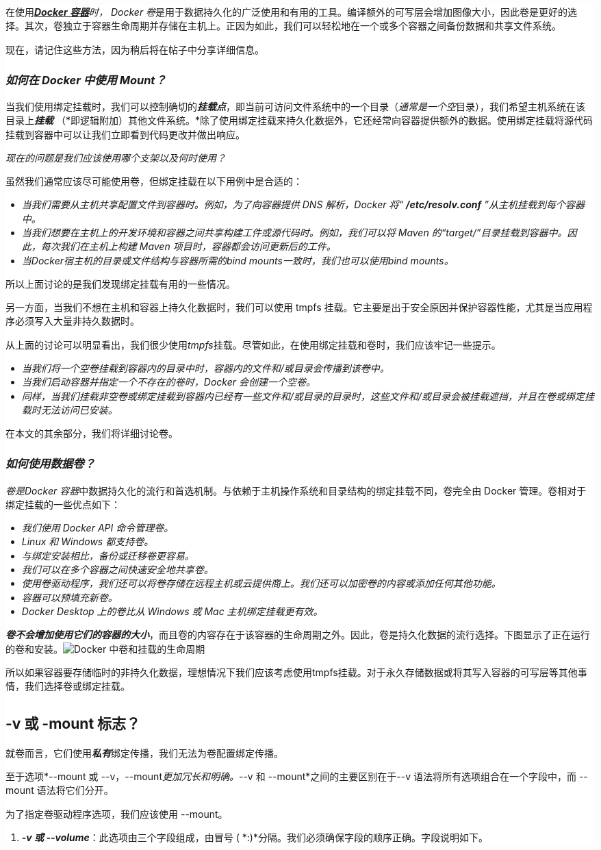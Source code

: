 在使用[***Docker 容器***](https://www.toolsqa.com/docker/docker-containers/)*时， Docker 卷*是用于数据持久化的广泛使用和有用的工具。编译额外的可写层会增加图像大小，因此卷是更好的选择。其次，卷独立于容器生命周期并存储在主机上。正因为如此，我们可以轻松地在一个或多个容器之间备份数据和共享文件系统。

现在，请记住这些方法，因为稍后将在帖子中分享详细信息。

### ***如何在 Docker 中使用 Mount？***

当我们使用绑定挂载时，我们可以控制确切的***挂载点***，即当前可访问文件系统中的一个目录（*通常是一个空*目录），我们希望主机系统在该目录上***挂载*** （*即逻辑附加）其他文件系统。*除了使用绑定挂载来持久化数据外，它还经常向容器提供额外的数据。使用绑定挂载将源代码挂载到容器中可以让我们立即看到代码更改并做出响应。

*现在的问题是我们应该使用哪个支架以及何时使用？*

虽然我们通常应该尽可能使用卷，但绑定挂载在以下用例中是合适的：

-   *当我们需要从主机共享配置文件到容器时。例如，为了向容器提供 DNS 解析，Docker 将“ **/etc/resolv.conf** ”从主机挂载到每个容器中。*
-   *当我们想要在主机上的开发环境和容器之间共享构建工件或源代码时。例如，我们可以将 Maven 的“target/”目录挂载到容器中。因此，每次我们在主机上构建 Maven 项目时，容器都会访问更新后的工件。*
-   *当Docker宿主机的目录或文件结构与容器所需的bind mounts一致时，我们也可以使用bind mounts。*

所以上面讨论的是我们发现绑定挂载有用的一些情况。

另一方面，当我们不想在主机和容器上持久化数据时，我们可以使用 tmpfs 挂载。它主要是出于安全原因并保护容器性能，尤其是当应用程序必须写入大量非持久数据时。

从上面的讨论可以明显看出，我们很少使用*tmpfs*挂载。尽管如此，在使用绑定挂载和卷时，我们应该牢记一些提示。

-   *当我们将一个空卷挂载到容器内的目录中时，容器内的文件和/或目录会传播到该卷中。*
-   *当我们启动容器并指定一个不存在的卷时，Docker 会创建一个空卷。*
-   *同样，当我们挂载非空卷或绑定挂载到容器内已经有一些文件和/或目录的目录时，这些文件和/或目录会被挂载遮挡，并且在卷或绑定挂载时无法访问已安装。*

在本文的其余部分，我们将详细讨论卷。

### ***如何使用数据卷？***

*卷是Docker 容器*中数据持久化的流行和首选机制。与依赖于主机操作系统和目录结构的绑定挂载不同，卷完全由 Docker 管理。卷相对于绑定挂载的一些优点如下：

-   *我们使用 Docker API 命令管理卷。*
-   *Linux 和 Windows 都支持卷。*
-   *与绑定安装相比，备份或迁移卷更容易。*
-   *我们可以在多个容器之间快速安全地共享卷。*
-   *使用卷驱动程序，我们还可以将卷存储在远程主机或云提供商上。我们还可以加密卷的内容或添加任何其他功能。*
-   *容器可以预填充新卷。*
-   *Docker Desktop 上的卷比从 Windows 或 Mac 主机绑定挂载更有效。*

***卷不会增加使用它们的容器的大小***，而且卷的内容存在于该容器的生命周期之外。因此，卷是持久化数据的流行选择。下图显示了正在运行的卷和安装。![Docker 中卷和挂载的生命周期](https://www.toolsqa.com/gallery/Docker/2-Lifecycle%20of%20Volume%20and%20Mounts%20in%20Docker_0.png)

所以如果容器要存储临时的非持久化数据，理想情况下我们应该考虑使用tmpfs挂载。对于永久存储数据或将其写入容器的可写层等其他事情，我们选择卷或绑定挂载。

## -v 或 -mount 标志？

就卷而言，它们使用***私有***绑定传播，我们无法为卷配置绑定传播。

至于选项*--mount 或 --v，--mount*更加冗长和明确。*--v 和 --mount*之间的主要区别在于--v 语法将所有选项组合在一个字段中，而 --mount 语法将它们分开。

为了指定卷驱动程序选项，我们应该使用 --mount。

1.  ***-v 或 --volume***：此选项由三个字段组成，由冒号 ( *:)*分隔。我们必须确保字段的顺序正确。字段说明如下。
